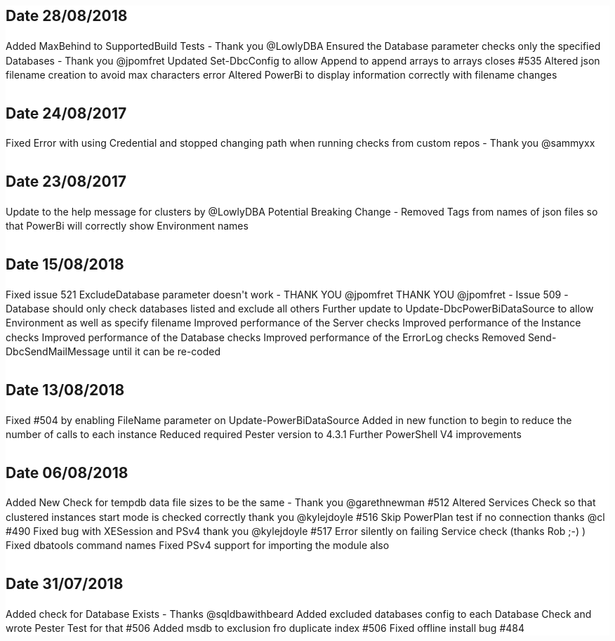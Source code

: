 ## Date 28/08/2018
Added MaxBehind to SupportedBuild Tests - Thank you @LowlyDBA
Ensured the Database parameter checks only the specified Databases - Thank you @jpomfret
Updated Set-DbcConfig to allow Append to append arrays to arrays closes #535
Altered json filename creation to avoid max characters error
Altered PowerBi to display information correctly with filename changes

## Date 24/08/2017
Fixed Error with using Credential and stopped changing path when running checks from custom repos - Thank you @sammyxx

## Date 23/08/2017
Update to the help message for clusters by @LowlyDBA
Potential Breaking Change - Removed Tags from names of json files so that PowerBi will correctly show Environment names

## Date 15/08/2018
Fixed issue 521 ExcludeDatabase parameter doesn't work - THANK YOU @jpomfret
THANK YOU @jpomfret - Issue 509 -Database should only check databases listed and exclude all others
Further update to Update-DbcPowerBiDataSource to allow Environment as well as specify filename
Improved performance of the Server checks
Improved performance of the Instance checks
Improved performance of the Database checks
Improved performance of the ErrorLog checks
Removed Send-DbcSendMailMessage until it can be re-coded

## Date 13/08/2018
Fixed #504 by enabling FileName parameter on Update-PowerBiDataSource
Added in new function to begin to reduce the number of calls to each instance
Reduced required Pester version to 4.3.1
Further PowerShell V4 improvements

## Date 06/08/2018
Added New Check for tempdb data file sizes to be the same - Thank you @garethnewman #512
Altered Services Check so that clustered instances start mode is checked correctly thank you @kylejdoyle #516
Skip PowerPlan test if no connection thanks @cl #490
Fixed bug with XESession and PSv4 thank you @kylejdoyle #517
Error silently on failing Service check (thanks Rob ;-) ) 
Fixed dbatools command names
Fixed PSv4 support for importing the module also

## Date 31/07/2018

Added check for Database Exists - Thanks @sqldbawithbeard
Added excluded databases config to each Database Check and wrote Pester Test for that #506
Added msdb to exclusion fro duplicate index #506
Fixed offline install bug #484
